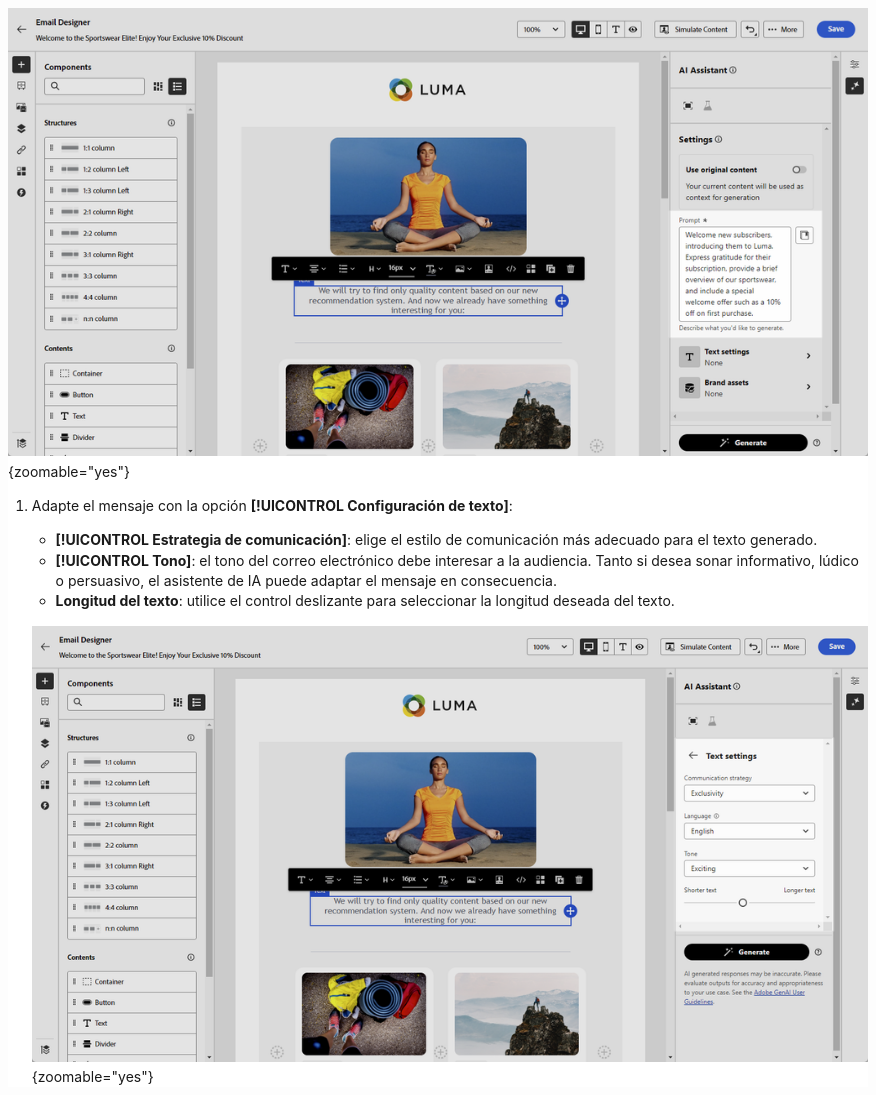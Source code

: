    ![](assets/text-genai-2.png){zoomable="yes"}

1. Adapte el mensaje con la opción **[!UICONTROL Configuración de texto]**:

   * **[!UICONTROL Estrategia de comunicación]**: elige el estilo de comunicación más adecuado para el texto generado.
   * **[!UICONTROL Tono]**: el tono del correo electrónico debe interesar a la audiencia. Tanto si desea sonar informativo, lúdico o persuasivo, el asistente de IA puede adaptar el mensaje en consecuencia.
   * **Longitud del texto**: utilice el control deslizante para seleccionar la longitud deseada del texto.

   ![](assets/text-genai-4.png){zoomable="yes"}
